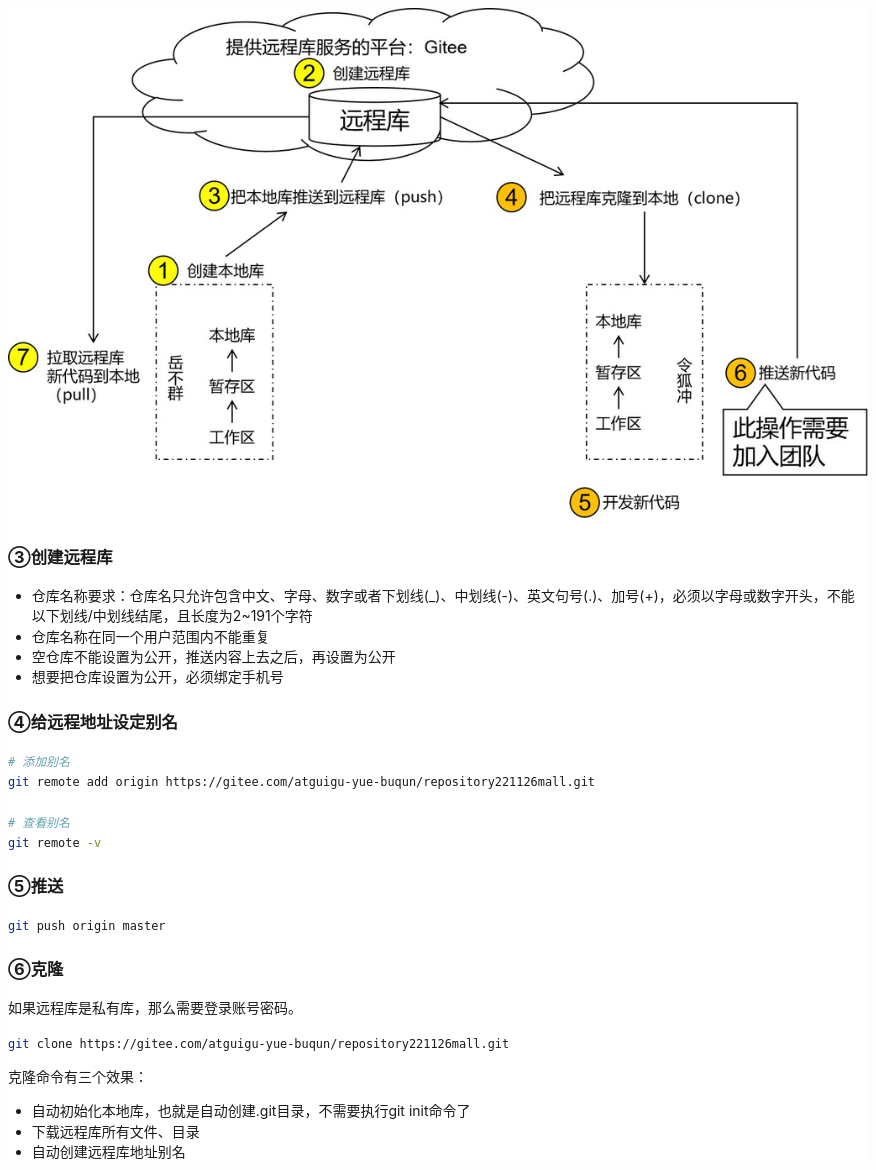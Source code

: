 ![images](./images/img49.jpg)

### ③创建远程库
- 仓库名称要求：仓库名只允许包含中文、字母、数字或者下划线(\_)、中划线(-)、英文句号(.)、加号(+)，必须以字母或数字开头，不能以下划线/中划线结尾，且长度为2~191个字符
- 仓库名称在同一个用户范围内不能重复
- 空仓库不能设置为公开，推送内容上去之后，再设置为公开
- 想要把仓库设置为公开，必须绑定手机号

### ④给远程地址设定别名
```bash
# 添加别名
git remote add origin https://gitee.com/atguigu-yue-buqun/repository221126mall.git

# 查看别名
git remote -v
```

### ⑤推送
```bash
git push origin master
```

### ⑥克隆
如果远程库是私有库，那么需要登录账号密码。
```bash
git clone https://gitee.com/atguigu-yue-buqun/repository221126mall.git
```
克隆命令有三个效果：
- 自动初始化本地库，也就是自动创建.git目录，不需要执行git init命令了
- 下载远程库所有文件、目录
- 自动创建远程库地址别名
